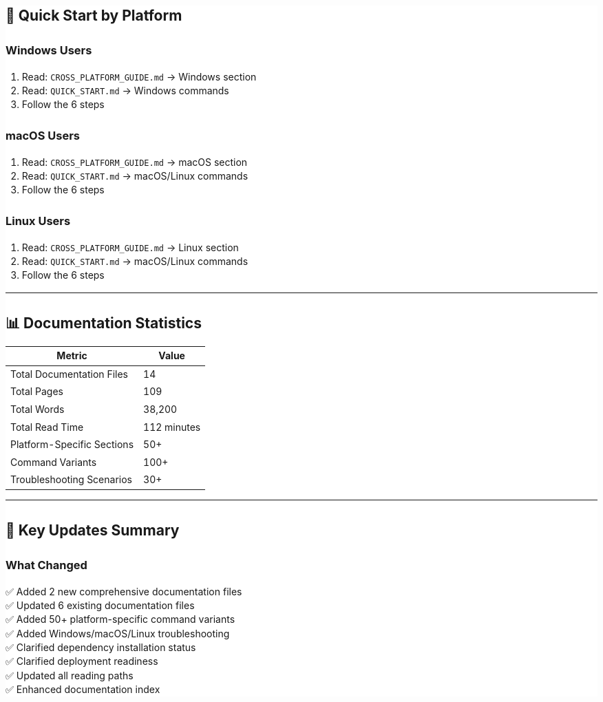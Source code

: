 
## 🚀 Quick Start by Platform

### Windows Users
1. Read: `CROSS_PLATFORM_GUIDE.md` → Windows section
2. Read: `QUICK_START.md` → Windows commands
3. Follow the 6 steps

### macOS Users
1. Read: `CROSS_PLATFORM_GUIDE.md` → macOS section
2. Read: `QUICK_START.md` → macOS/Linux commands
3. Follow the 6 steps

### Linux Users
1. Read: `CROSS_PLATFORM_GUIDE.md` → Linux section
2. Read: `QUICK_START.md` → macOS/Linux commands
3. Follow the 6 steps

---

## 📊 Documentation Statistics

| Metric | Value |
|--------|-------|
| Total Documentation Files | 14 |
| Total Pages | 109 |
| Total Words | 38,200 |
| Total Read Time | 112 minutes |
| Platform-Specific Sections | 50+ |
| Command Variants | 100+ |
| Troubleshooting Scenarios | 30+ |

---

## 🎯 Key Updates Summary

### What Changed
✅ Added 2 new comprehensive documentation files  
✅ Updated 6 existing documentation files  
✅ Added 50+ platform-specific command variants  
✅ Added Windows/macOS/Linux troubleshooting  
✅ Clarified dependency installation status  
✅ Clarified deployment readiness  
✅ Updated all reading paths  
✅ Enhanced documentation index  
